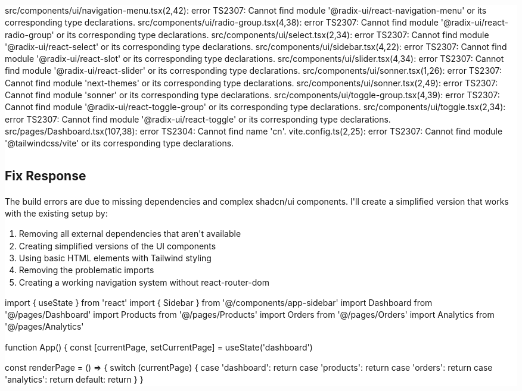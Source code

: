 src/components/ui/navigation-menu.tsx(2,42): error TS2307: Cannot find module '@radix-ui/react-navigation-menu' or its corresponding type declarations.
src/components/ui/radio-group.tsx(4,38): error TS2307: Cannot find module '@radix-ui/react-radio-group' or its corresponding type declarations.
src/components/ui/select.tsx(2,34): error TS2307: Cannot find module '@radix-ui/react-select' or its corresponding type declarations.
src/components/ui/sidebar.tsx(4,22): error TS2307: Cannot find module '@radix-ui/react-slot' or its corresponding type declarations.
src/components/ui/slider.tsx(4,34): error TS2307: Cannot find module '@radix-ui/react-slider' or its corresponding type declarations.
src/components/ui/sonner.tsx(1,26): error TS2307: Cannot find module 'next-themes' or its corresponding type declarations.
src/components/ui/sonner.tsx(2,49): error TS2307: Cannot find module 'sonner' or its corresponding type declarations.
src/components/ui/toggle-group.tsx(4,39): error TS2307: Cannot find module '@radix-ui/react-toggle-group' or its corresponding type declarations.
src/components/ui/toggle.tsx(2,34): error TS2307: Cannot find module '@radix-ui/react-toggle' or its corresponding type declarations.
src/pages/Dashboard.tsx(107,38): error TS2304: Cannot find name 'cn'.
vite.config.ts(2,25): error TS2307: Cannot find module '@tailwindcss/vite' or its corresponding type declarations.

## Fix Response

<artifact type="text" title="Build Error Fixes - Simplified Approach">
The build errors are due to missing dependencies and complex shadcn/ui components. I'll create a simplified version that works with the existing setup by:

1. Removing all external dependencies that aren't available
2. Creating simplified versions of the UI components
3. Using basic HTML elements with Tailwind styling
4. Removing the problematic imports
5. Creating a working navigation system without react-router-dom
</artifact>

<action type="file" filePath="src/App.tsx">
import { useState } from 'react'
import { Sidebar } from '@/components/app-sidebar'
import Dashboard from '@/pages/Dashboard'
import Products from '@/pages/Products'
import Orders from '@/pages/Orders'
import Analytics from '@/pages/Analytics'

function App() {
  const [currentPage, setCurrentPage] = useState('dashboard')

  const renderPage = () => {
    switch (currentPage) {
      case 'dashboard':
        return <Dashboard />
      case 'products':
        return <Products />
      case 'orders':
        return <Orders />
      case 'analytics':
        return <Analytics />
      default:
        return <Dashboard />
    }
  }
